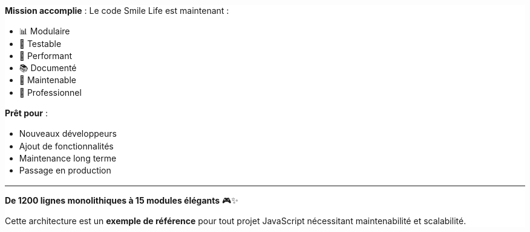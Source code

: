 **Mission accomplie** : Le code Smile Life est maintenant :
- 📊 Modulaire
- 🧪 Testable
- 🚀 Performant
- 📚 Documenté
- 🎯 Maintenable
- 🌟 Professionnel

**Prêt pour** :
- Nouveaux développeurs
- Ajout de fonctionnalités
- Maintenance long terme
- Passage en production

---

**De 1200 lignes monolithiques à 15 modules élégants** 🎮✨

Cette architecture est un **exemple de référence** pour tout projet JavaScript nécessitant maintenabilité et scalabilité.